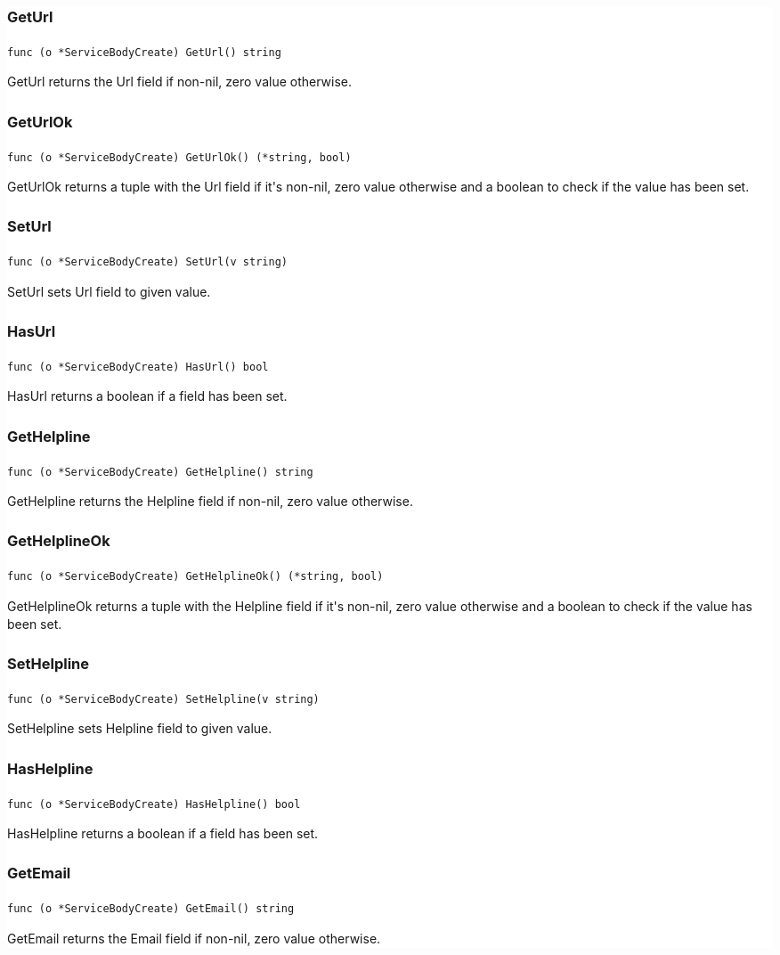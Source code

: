 
### GetUrl

`func (o *ServiceBodyCreate) GetUrl() string`

GetUrl returns the Url field if non-nil, zero value otherwise.

### GetUrlOk

`func (o *ServiceBodyCreate) GetUrlOk() (*string, bool)`

GetUrlOk returns a tuple with the Url field if it's non-nil, zero value otherwise
and a boolean to check if the value has been set.

### SetUrl

`func (o *ServiceBodyCreate) SetUrl(v string)`

SetUrl sets Url field to given value.

### HasUrl

`func (o *ServiceBodyCreate) HasUrl() bool`

HasUrl returns a boolean if a field has been set.

### GetHelpline

`func (o *ServiceBodyCreate) GetHelpline() string`

GetHelpline returns the Helpline field if non-nil, zero value otherwise.

### GetHelplineOk

`func (o *ServiceBodyCreate) GetHelplineOk() (*string, bool)`

GetHelplineOk returns a tuple with the Helpline field if it's non-nil, zero value otherwise
and a boolean to check if the value has been set.

### SetHelpline

`func (o *ServiceBodyCreate) SetHelpline(v string)`

SetHelpline sets Helpline field to given value.

### HasHelpline

`func (o *ServiceBodyCreate) HasHelpline() bool`

HasHelpline returns a boolean if a field has been set.

### GetEmail

`func (o *ServiceBodyCreate) GetEmail() string`

GetEmail returns the Email field if non-nil, zero value otherwise.
